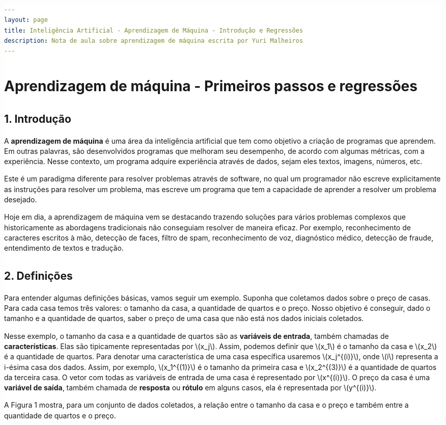 ```yaml
---
layout: page
title: Inteligência Artificial - Aprendizagem de Máquina - Introdução e Regressões
description: Nota de aula sobre aprendizagem de máquina escrita por Yuri Malheiros
---
```


# Aprendizagem de máquina - Primeiros passos e regressões

## 1. Introdução


A **aprendizagem de máquina** é uma área da inteligência artificial que tem como
objetivo a criação de programas que aprendem. Em outras palavras, são
desenvolvidos programas que melhoram seu desempenho, de acordo com algumas
métricas, com a experiência. Nesse contexto, um programa adquire experiência através
de dados, sejam eles textos, imagens, números, etc.

Este é um paradigma diferente para resolver problemas através de software, no
qual um programador não escreve explicitamente as instruções para resolver um
problema, mas escreve um programa que tem a capacidade de aprender a resolver um
problema desejado.


Hoje em dia, a aprendizagem de máquina vem se destacando trazendo soluções para
vários problemas complexos que historicamente as abordagens tradicionais não
conseguiam resolver de maneira eficaz. Por exemplo, reconhecimento de
caracteres escritos à mão, detecção de faces, filtro de spam, reconhecimento de
voz, diagnóstico médico, detecção de fraude, entendimento de textos e tradução.

## 2. Definições


Para entender algumas definições básicas, vamos seguir um exemplo. Suponha que
coletamos dados sobre o preço de casas. Para cada casa temos três valores: o
tamanho da casa, a quantidade de quartos e o preço. Nosso objetivo é conseguir,
dado o tamanho e a quantidade de quartos, saber o preço de uma casa que não
está nos dados iniciais coletados.


Nesse exemplo, o tamanho da casa e a quantidade de quartos são as **variáveis de
entrada**, também chamadas de **características**. Elas são tipicamente representadas
por \\(x_j\\). Assim, podemos definir que \\(x_1\\) é o tamanho da casa e \\(x_2\\) é a
quantidade de quartos. 
Para denotar uma característica de uma casa específica usaremos \\(x_j^{(i)}\\),
onde \\(i\\) representa a i-ésima casa dos dados. Assim, por exemplo, \\(x_1^{(1)}\\) é o tamanho
da primeira casa e  \\(x_2^{(3)}\\) é a quantidade de quartos da terceira casa.
O vetor com todas as variáveis de entrada de uma casa é representado por \\(x^{(i)}\\).
O preço da casa é uma **variável de saída**, também
chamada de **resposta** ou **rótulo** em alguns casos, ela é representada por \\(y^{(i)}\\).

A Figura 1 mostra, para um conjunto de dados coletados, a relação entre o
tamanho da casa e o preço e também entre a quantidade de quartos e o preço.
